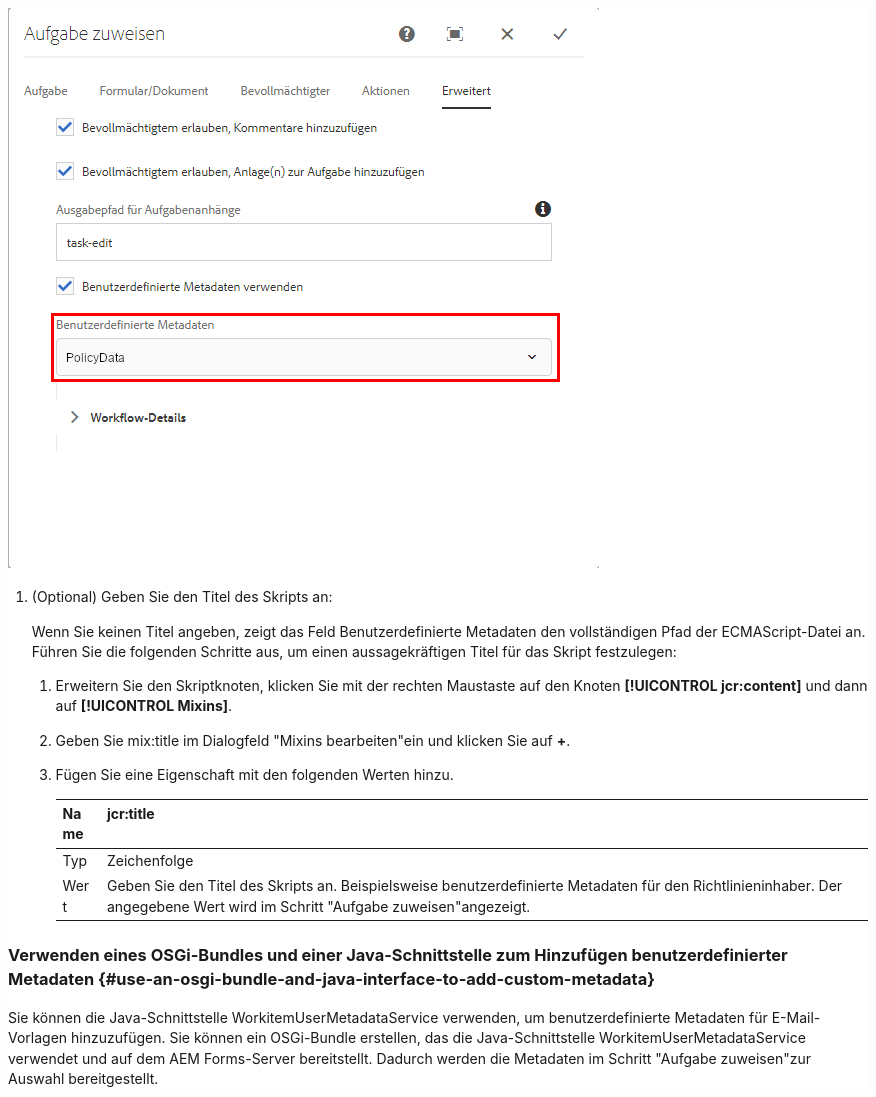    ![assigntask-metadata](assets/assigntask-metadata.png)

1. (Optional) Geben Sie den Titel des Skripts an:

   Wenn Sie keinen Titel angeben, zeigt das Feld Benutzerdefinierte Metadaten den vollständigen Pfad der ECMAScript-Datei an. Führen Sie die folgenden Schritte aus, um einen aussagekräftigen Titel für das Skript festzulegen:

   1. Erweitern Sie den Skriptknoten, klicken Sie mit der rechten Maustaste auf den Knoten **[!UICONTROL jcr:content]** und dann auf **[!UICONTROL Mixins]**.
   1. Geben Sie mix:title im Dialogfeld &quot;Mixins bearbeiten&quot;ein und klicken Sie auf **+**.
   1. Fügen Sie eine Eigenschaft mit den folgenden Werten hinzu.

      | Name | jcr:title |
      |---|---|
      | Typ | Zeichenfolge |
      | Wert | Geben Sie den Titel des Skripts an. Beispielsweise benutzerdefinierte Metadaten für den Richtlinieninhaber. Der angegebene Wert wird im Schritt &quot;Aufgabe zuweisen&quot;angezeigt. |

### Verwenden eines OSGi-Bundles und einer Java-Schnittstelle zum Hinzufügen benutzerdefinierter Metadaten {#use-an-osgi-bundle-and-java-interface-to-add-custom-metadata}

Sie können die Java-Schnittstelle WorkitemUserMetadataService verwenden, um benutzerdefinierte Metadaten für E-Mail-Vorlagen hinzuzufügen. Sie können ein OSGi-Bundle erstellen, das die Java-Schnittstelle WorkitemUserMetadataService verwendet und auf dem AEM Forms-Server bereitstellt. Dadurch werden die Metadaten im Schritt &quot;Aufgabe zuweisen&quot;zur Auswahl bereitgestellt.
